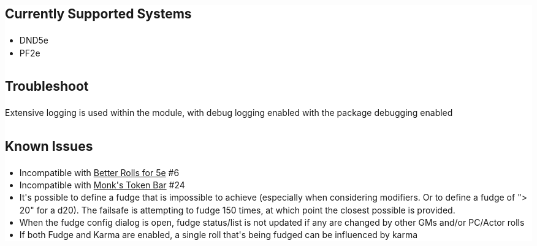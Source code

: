 ## Currently Supported Systems
* DND5e
* PF2e

## Troubleshoot
Extensive logging is used within the module, with debug logging enabled with the package debugging enabled

## Known Issues
* Incompatible with [Better Rolls for 5e](https://github.com/RedReign/FoundryVTT-BetterRolls5e) #6
* Incompatible with [Monk's Token Bar](https://github.com/ironmonk88/monks-tokenbar) #24
* It's possible to define a fudge that is impossible to achieve (especially when considering modifiers.  Or to define a fudge of "> 20" for a d20).  The failsafe is attempting to fudge 150 times, at which point the closest possible is provided.
* When the fudge config dialog is open, fudge status/list is not updated if any are changed by other GMs and/or PC/Actor rolls
* If both Fudge and Karma are enabled, a single roll that's being fudged can be influenced by karma
